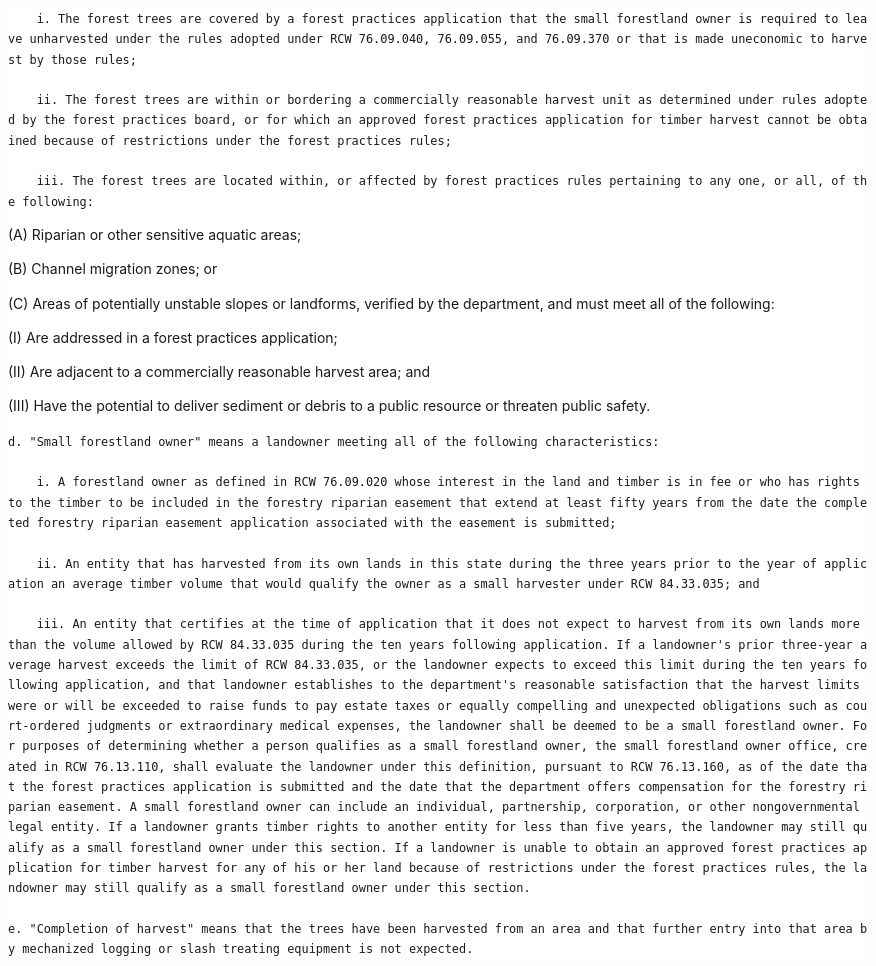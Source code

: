         i. The forest trees are covered by a forest practices application that the small forestland owner is required to leave unharvested under the rules adopted under RCW 76.09.040, 76.09.055, and 76.09.370 or that is made uneconomic to harvest by those rules;

        ii. The forest trees are within or bordering a commercially reasonable harvest unit as determined under rules adopted by the forest practices board, or for which an approved forest practices application for timber harvest cannot be obtained because of restrictions under the forest practices rules;

        iii. The forest trees are located within, or affected by forest practices rules pertaining to any one, or all, of the following:

(A) Riparian or other sensitive aquatic areas;

(B) Channel migration zones; or

(C) Areas of potentially unstable slopes or landforms, verified by the department, and must meet all of the following:

(I) Are addressed in a forest practices application;

(II) Are adjacent to a commercially reasonable harvest area; and

(III) Have the potential to deliver sediment or debris to a public resource or threaten public safety.

    d. "Small forestland owner" means a landowner meeting all of the following characteristics:

        i. A forestland owner as defined in RCW 76.09.020 whose interest in the land and timber is in fee or who has rights to the timber to be included in the forestry riparian easement that extend at least fifty years from the date the completed forestry riparian easement application associated with the easement is submitted;

        ii. An entity that has harvested from its own lands in this state during the three years prior to the year of application an average timber volume that would qualify the owner as a small harvester under RCW 84.33.035; and

        iii. An entity that certifies at the time of application that it does not expect to harvest from its own lands more than the volume allowed by RCW 84.33.035 during the ten years following application. If a landowner's prior three-year average harvest exceeds the limit of RCW 84.33.035, or the landowner expects to exceed this limit during the ten years following application, and that landowner establishes to the department's reasonable satisfaction that the harvest limits were or will be exceeded to raise funds to pay estate taxes or equally compelling and unexpected obligations such as court-ordered judgments or extraordinary medical expenses, the landowner shall be deemed to be a small forestland owner. For purposes of determining whether a person qualifies as a small forestland owner, the small forestland owner office, created in RCW 76.13.110, shall evaluate the landowner under this definition, pursuant to RCW 76.13.160, as of the date that the forest practices application is submitted and the date that the department offers compensation for the forestry riparian easement. A small forestland owner can include an individual, partnership, corporation, or other nongovernmental legal entity. If a landowner grants timber rights to another entity for less than five years, the landowner may still qualify as a small forestland owner under this section. If a landowner is unable to obtain an approved forest practices application for timber harvest for any of his or her land because of restrictions under the forest practices rules, the landowner may still qualify as a small forestland owner under this section.

    e. "Completion of harvest" means that the trees have been harvested from an area and that further entry into that area by mechanized logging or slash treating equipment is not expected.
